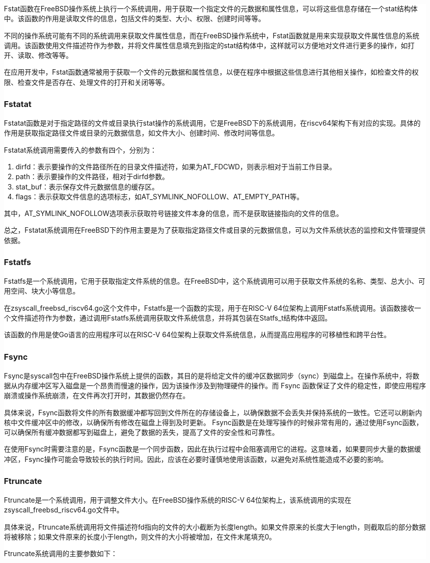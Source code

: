 Fstat函数在FreeBSD操作系统上执行一个系统调用，用于获取一个指定文件的元数据和属性信息，可以将这些信息存储在一个stat结构体中。该函数的作用是读取文件的信息，包括文件的类型、大小、权限、创建时间等等。

不同的操作系统可能有不同的系统调用来获取文件属性信息，而在FreeBSD操作系统中，Fstat函数就是用来实现获取文件属性信息的系统调用。该函数使用文件描述符作为参数，并将文件属性信息填充到指定的stat结构体中，这样就可以方便地对文件进行更多的操作，如打开、读取、修改等等。

在应用开发中，Fstat函数通常被用于获取一个文件的元数据和属性信息，以便在程序中根据这些信息进行其他相关操作，如检查文件的权限、检查文件是否存在、处理文件的打开和关闭等等。



### Fstatat

Fstatat函数是对于指定路径的文件或目录执行stat操作的系统调用，它是FreeBSD下的系统调用，在riscv64架构下有对应的实现。具体的作用是获取指定路径文件或目录的元数据信息，如文件大小、创建时间、修改时间等信息。

Fstatat系统调用需要传入的参数有四个，分别为：

1. dirfd：表示要操作的文件路径所在的目录文件描述符，如果为AT_FDCWD，则表示相对于当前工作目录。
2. path：表示要操作的文件路径，相对于dirfd参数。
3. stat_buf：表示保存文件元数据信息的缓存区。
4. flags：表示获取文件信息的选项标志，如AT_SYMLINK_NOFOLLOW、AT_EMPTY_PATH等。

其中，AT_SYMLINK_NOFOLLOW选项表示获取符号链接文件本身的信息，而不是获取链接指向的文件的信息。

总之，Fstatat系统调用在FreeBSD下的作用主要是为了获取指定路径文件或目录的元数据信息，可以为文件系统状态的监控和文件管理提供依据。



### Fstatfs

Fstatfs是一个系统调用，它用于获取指定文件系统的信息。在FreeBSD中，这个系统调用可以用于获取文件系统的名称、类型、总大小、可用空间、块大小等信息。

在zsyscall_freebsd_riscv64.go这个文件中，Fstatfs是一个函数的实现，用于在RISC-V 64位架构上调用Fstatfs系统调用。该函数接收一个文件描述符作为参数，通过调用Fstatfs系统调用获取文件系统信息，并将其包装在Statfs_t结构体中返回。

该函数的作用是使Go语言的应用程序可以在RISC-V 64位架构上获取文件系统信息，从而提高应用程序的可移植性和跨平台性。



### Fsync

Fsync是syscall包中在FreeBSD操作系统上提供的函数，其目的是将给定文件的缓冲区数据同步（sync）到磁盘上。在操作系统中，将数据从内存缓冲区写入磁盘是一个昂贵而慢速的操作，因为该操作涉及到物理硬件的操作。而 Fsync 函数保证了文件的稳定性，即使应用程序崩溃或操作系统崩溃，在文件再次打开时，其数据仍然存在。

具体来说，Fsync函数将文件的所有数据缓冲都写回到文件所在的存储设备上，以确保数据不会丢失并保持系统的一致性。它还可以刷新内核中文件缓冲区中的修改，以确保所有修改在磁盘上得到及时更新。 Fsync函数是在处理写操作的时候非常有用的，通过使用Fsync函数，可以确保所有缓冲数据都写到磁盘上，避免了数据的丢失，提高了文件的安全性和可靠性。

在使用Fsync时需要注意的是，Fsync函数是一个同步函数，因此在执行过程中会阻塞调用它的进程。这意味着，如果要同步大量的数据缓冲区，Fsync操作可能会导致较长的执行时间。因此，应该在必要时谨慎地使用该函数，以避免对系统性能造成不必要的影响。



### Ftruncate

Ftruncate是一个系统调用，用于调整文件大小。在FreeBSD操作系统的RISC-V 64位架构上，该系统调用的实现在zsyscall_freebsd_riscv64.go文件中。

具体来说，Ftruncate系统调用将文件描述符fd指向的文件的大小截断为长度length。如果文件原来的长度大于length，则截取后的部分数据将被移除；如果文件原来的长度小于length，则文件的大小将被增加，在文件末尾填充0。

Ftruncate系统调用的主要参数如下：
